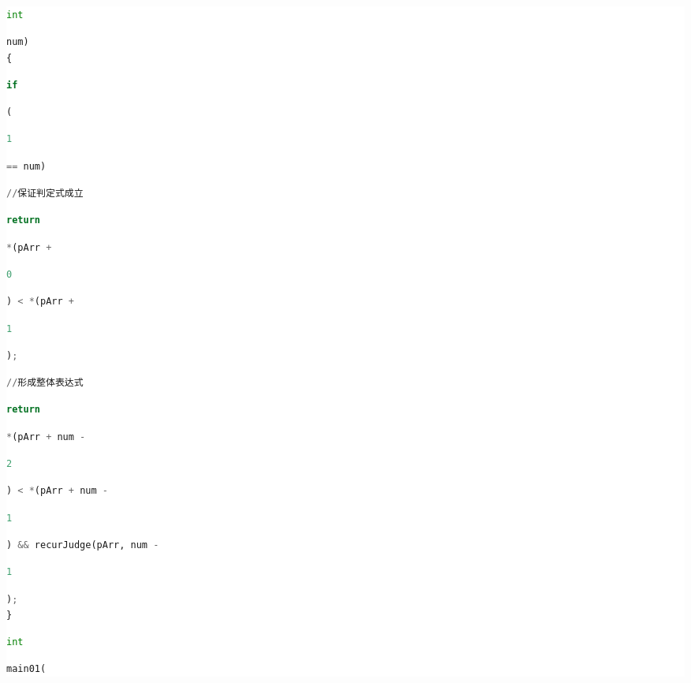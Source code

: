 ```python
int
```
```python
num)
{
```
```python
if
```
```python
(
```
```python
1
```
```python
== num)
```
```python
//保证判定式成立
```
```python
return
```
```python
*(pArr +
```
```python
0
```
```python
) < *(pArr +
```
```python
1
```
```python
);
```
```python
//形成整体表达式
```
```python
return
```
```python
*(pArr + num -
```
```python
2
```
```python
) < *(pArr + num -
```
```python
1
```
```python
) && recurJudge(pArr, num -
```
```python
1
```
```python
);
}
```
```python
int
```
```python
main01(
```